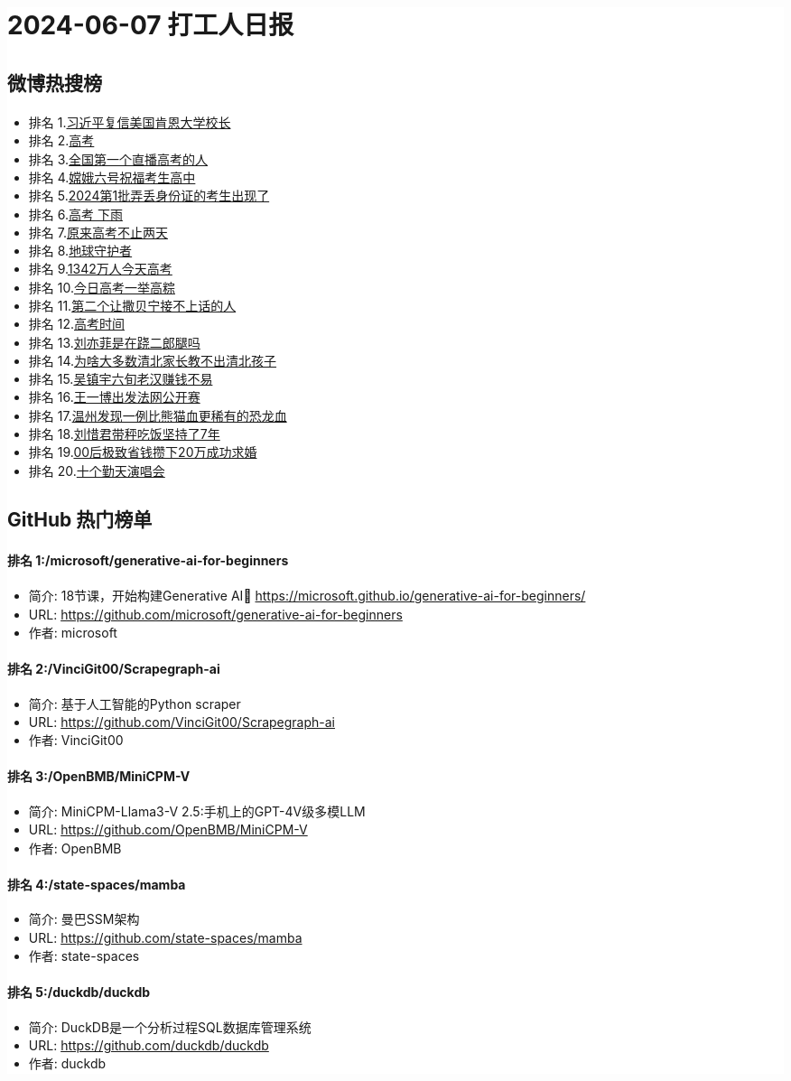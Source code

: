 # 2024-06-07 打工人日报


## 微博热搜榜

- 排名 1.[习近平复信美国肯恩大学校长](https://s.weibo.com/weibo?q=习近平复信美国肯恩大学校长)
- 排名 2.[高考](https://s.weibo.com/weibo?q=高考)
- 排名 3.[全国第一个直播高考的人](https://s.weibo.com/weibo?q=全国第一个直播高考的人)
- 排名 4.[嫦娥六号祝福考生高中](https://s.weibo.com/weibo?q=嫦娥六号祝福考生高中)
- 排名 5.[2024第1批弄丢身份证的考生出现了](https://s.weibo.com/weibo?q=2024第1批弄丢身份证的考生出现了)
- 排名 6.[高考 下雨](https://s.weibo.com/weibo?q=高考下雨)
- 排名 7.[原来高考不止两天](https://s.weibo.com/weibo?q=原来高考不止两天)
- 排名 8.[地球守护者](https://s.weibo.com/weibo?q=地球守护者)
- 排名 9.[1342万人今天高考](https://s.weibo.com/weibo?q=1342万人今天高考)
- 排名 10.[今日高考一举高粽](https://s.weibo.com/weibo?q=今日高考一举高粽)
- 排名 11.[第二个让撒贝宁接不上话的人](https://s.weibo.com/weibo?q=第二个让撒贝宁接不上话的人)
- 排名 12.[高考时间](https://s.weibo.com/weibo?q=高考时间)
- 排名 13.[刘亦菲是在跷二郎腿吗](https://s.weibo.com/weibo?q=刘亦菲是在跷二郎腿吗)
- 排名 14.[为啥大多数清北家长教不出清北孩子](https://s.weibo.com/weibo?q=为啥大多数清北家长教不出清北孩子)
- 排名 15.[吴镇宇六旬老汉赚钱不易](https://s.weibo.com/weibo?q=吴镇宇六旬老汉赚钱不易)
- 排名 16.[王一博出发法网公开赛](https://s.weibo.com/weibo?q=王一博出发法网公开赛)
- 排名 17.[温州发现一例比熊猫血更稀有的恐龙血](https://s.weibo.com/weibo?q=温州发现一例比熊猫血更稀有的恐龙血)
- 排名 18.[刘惜君带秤吃饭坚持了7年](https://s.weibo.com/weibo?q=刘惜君带秤吃饭坚持了7年)
- 排名 19.[00后极致省钱攒下20万成功求婚](https://s.weibo.com/weibo?q=00后极致省钱攒下20万成功求婚)
- 排名 20.[十个勤天演唱会](https://s.weibo.com/weibo?q=十个勤天演唱会)
## GitHub 热门榜单

#### 排名 1:/microsoft/generative-ai-for-beginners
- 简介: 18节课，开始构建Generative AI🔗 https://microsoft.github.io/generative-ai-for-beginners/
- URL: https://github.com/microsoft/generative-ai-for-beginners
- 作者: microsoft 

#### 排名 2:/VinciGit00/Scrapegraph-ai
- 简介: 基于人工智能的Python scraper
- URL: https://github.com/VinciGit00/Scrapegraph-ai
- 作者: VinciGit00 

#### 排名 3:/OpenBMB/MiniCPM-V
- 简介: MiniCPM-Llama3-V 2.5:手机上的GPT-4V级多模LLM
- URL: https://github.com/OpenBMB/MiniCPM-V
- 作者: OpenBMB 

#### 排名 4:/state-spaces/mamba
- 简介: 曼巴SSM架构
- URL: https://github.com/state-spaces/mamba
- 作者: state-spaces 

#### 排名 5:/duckdb/duckdb
- 简介: DuckDB是一个分析过程SQL数据库管理系统
- URL: https://github.com/duckdb/duckdb
- 作者: duckdb 
